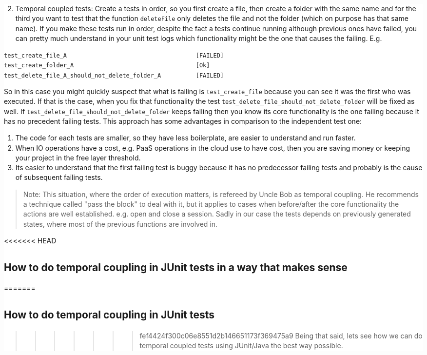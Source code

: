  2. Temporal coupled tests: Create a tests in order, so you first create a file, then create a folder with the same name 
 and for the third you want to test that the function `deleteFile` only deletes the file and not the folder (which on 
 purpose has that same name). If you make these tests run in order, despite the fact a tests continue running although 
 previous ones have failed, you can pretty much understand in your unit test logs which functionality might be the one 
 that causes the failing. E.g.
 
 ```txt
 test_create_file_A                                     [FAILED]
 test_create_folder_A                                   [Ok]
 test_delete_file_A_should_not_delete_folder_A          [FAILED]
``` 

So in this case you might quickly suspect that what is failing is `test_create_file` because you can see it was the first
who was executed. If that is the case, when you fix that functionality the test `test_delete_file_should_not_delete_folder` 
will be fixed as well. If `test_delete_file_should_not_delete_folder` keeps failing then you know its core functionality 
is the one failing because it has no precedent failing tests. This approach has some advantages in comparison to the 
independent test one:
1. The code for each tests are smaller, so they have less boilerplate, are easier to understand and run faster.
1. When IO operations have a cost, e.g. PaaS operations in the cloud use to have cost, then you are saving money or 
keeping your project
in the free layer threshold.
1. Its easier to understand that the first failing test is buggy because it has no predecessor failing tests and probably 
is the cause of subsequent failing tests.

> Note: This situation, where the order of execution matters, is refereed by Uncle Bob as temporal coupling. He recommends
 a technique called "pass the block" to deal with it, but it applies to cases when before/after the core functionality 
 the actions are well established. e.g. open and close a session. Sadly in our case the tests depends on previously 
 generated states, where most of the previous functions are involved in.

<<<<<<< HEAD
## How to do temporal coupling in JUnit tests in a way that makes sense
=======
## How to do temporal coupling in JUnit tests
>>>>>>> fef4424f300c06e8551d2b146651173f369475a9
Being that said, lets see how we can do temporal coupled tests using JUnit/Java the best way possible.


 [1]: http://www.vogella.com/tutorials/Mockito/article.html